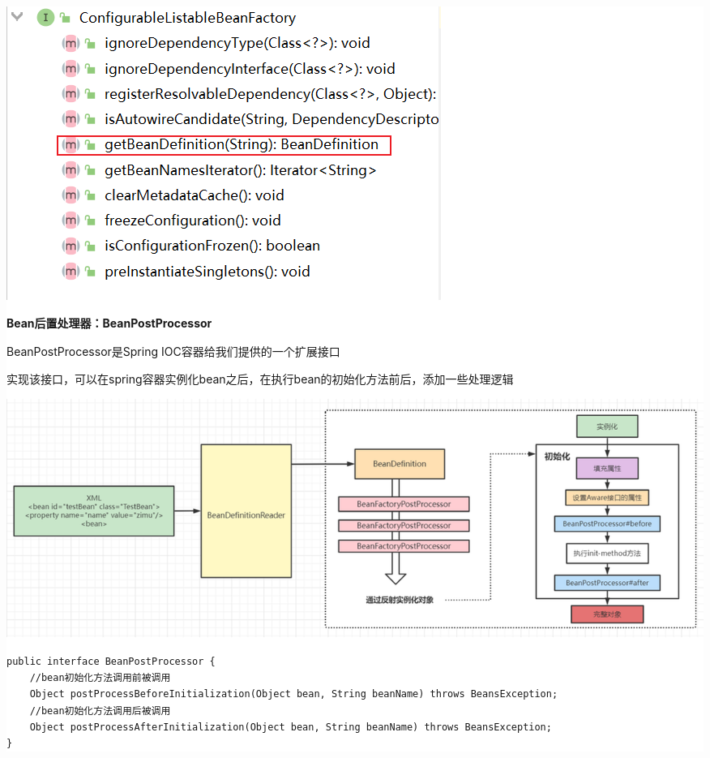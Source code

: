 ![image-20211008101438194](images/image-20211008101438194.png)

 

 

**Bean后置处理器：BeanPostProcessor**

BeanPostProcessor是Spring IOC容器给我们提供的一个扩展接口

实现该接口，可以在spring容器实例化bean之后，在执行bean的初始化方法前后，添加一些处理逻辑

![image-20211105161715077](images/image-20211105161715077.png)

 

```
public interface BeanPostProcessor {
    //bean初始化方法调用前被调用
    Object postProcessBeforeInitialization(Object bean, String beanName) throws BeansException;
    //bean初始化方法调用后被调用
    Object postProcessAfterInitialization(Object bean, String beanName) throws BeansException;
}

```
